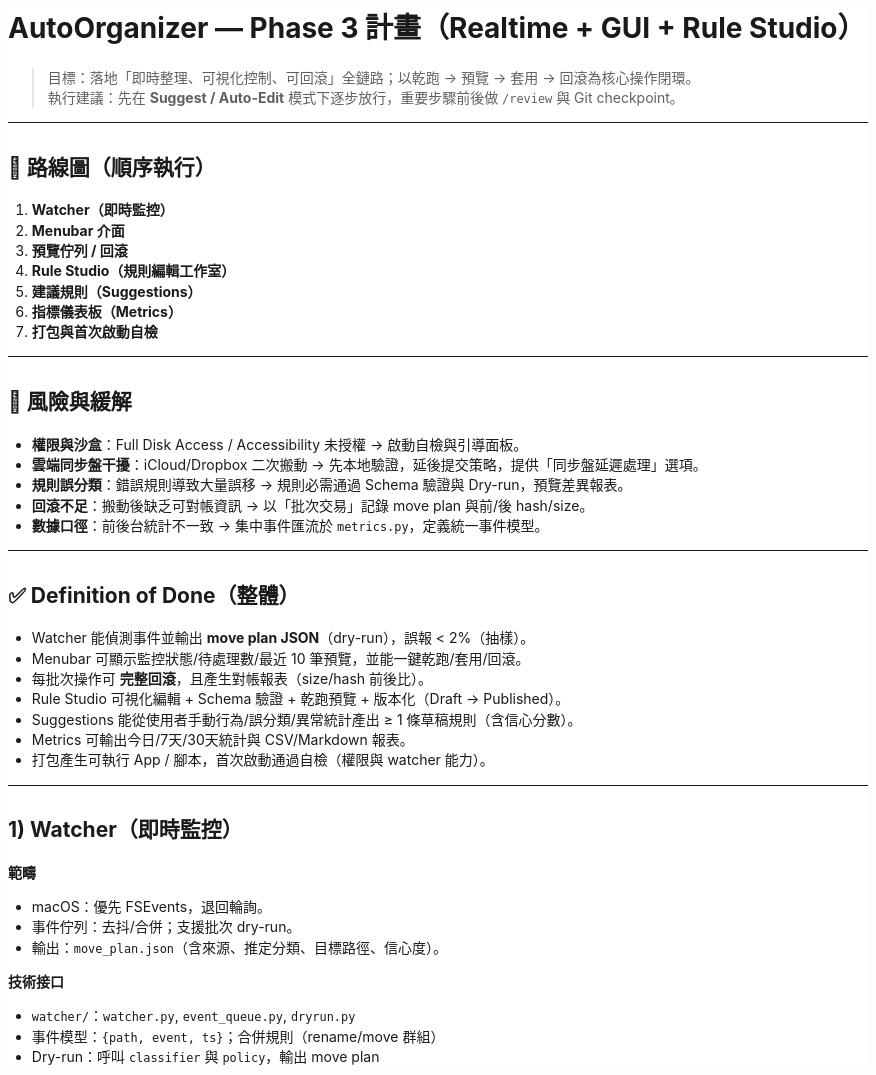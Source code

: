 # AutoOrganizer — Phase 3 計畫（Realtime + GUI + Rule Studio）

> 目標：落地「即時整理、可視化控制、可回滾」全鏈路；以乾跑 → 預覽 → 套用 → 回滾為核心操作閉環。  
> 執行建議：先在 **Suggest / Auto-Edit** 模式下逐步放行，重要步驟前後做 `/review` 與 Git checkpoint。

---

## 🧭 路線圖（順序執行）

1. **Watcher（即時監控）**
2. **Menubar 介面**
3. **預覽佇列 / 回滾**
4. **Rule Studio（規則編輯工作室）**
5. **建議規則（Suggestions）**
6. **指標儀表板（Metrics）**
7. **打包與首次啟動自檢**

---

## 🧠 風險與緩解

- **權限與沙盒**：Full Disk Access / Accessibility 未授權 → 啟動自檢與引導面板。
- **雲端同步盤干擾**：iCloud/Dropbox 二次搬動 → 先本地驗證，延後提交策略，提供「同步盤延遲處理」選項。
- **規則誤分類**：錯誤規則導致大量誤移 → 規則必需通過 Schema 驗證與 Dry-run，預覽差異報表。
- **回滾不足**：搬動後缺乏可對帳資訊 → 以「批次交易」記錄 move plan 與前/後 hash/size。
- **數據口徑**：前後台統計不一致 → 集中事件匯流於 `metrics.py`，定義統一事件模型。

---

## ✅ Definition of Done（整體）
- Watcher 能偵測事件並輸出 **move plan JSON**（dry-run），誤報 < 2%（抽樣）。
- Menubar 可顯示監控狀態/待處理數/最近 10 筆預覽，並能一鍵乾跑/套用/回滾。
- 每批次操作可 **完整回滾**，且產生對帳報表（size/hash 前後比）。
- Rule Studio 可視化編輯 + Schema 驗證 + 乾跑預覽 + 版本化（Draft → Published）。
- Suggestions 能從使用者手動行為/誤分類/異常統計產出 ≥ 1 條草稿規則（含信心分數）。
- Metrics 可輸出今日/7天/30天統計與 CSV/Markdown 報表。
- 打包產生可執行 App / 腳本，首次啟動通過自檢（權限與 watcher 能力）。

---

## 1) Watcher（即時監控）

**範疇**
- macOS：優先 FSEvents，退回輪詢。
- 事件佇列：去抖/合併；支援批次 dry-run。
- 輸出：`move_plan.json`（含來源、推定分類、目標路徑、信心度）。

**技術接口**
- `watcher/`：`watcher.py`, `event_queue.py`, `dryrun.py`
- 事件模型：`{path, event, ts}`；合併規則（rename/move 群組）
- Dry-run：呼叫 `classifier` 與 `policy`，輸出 move plan
